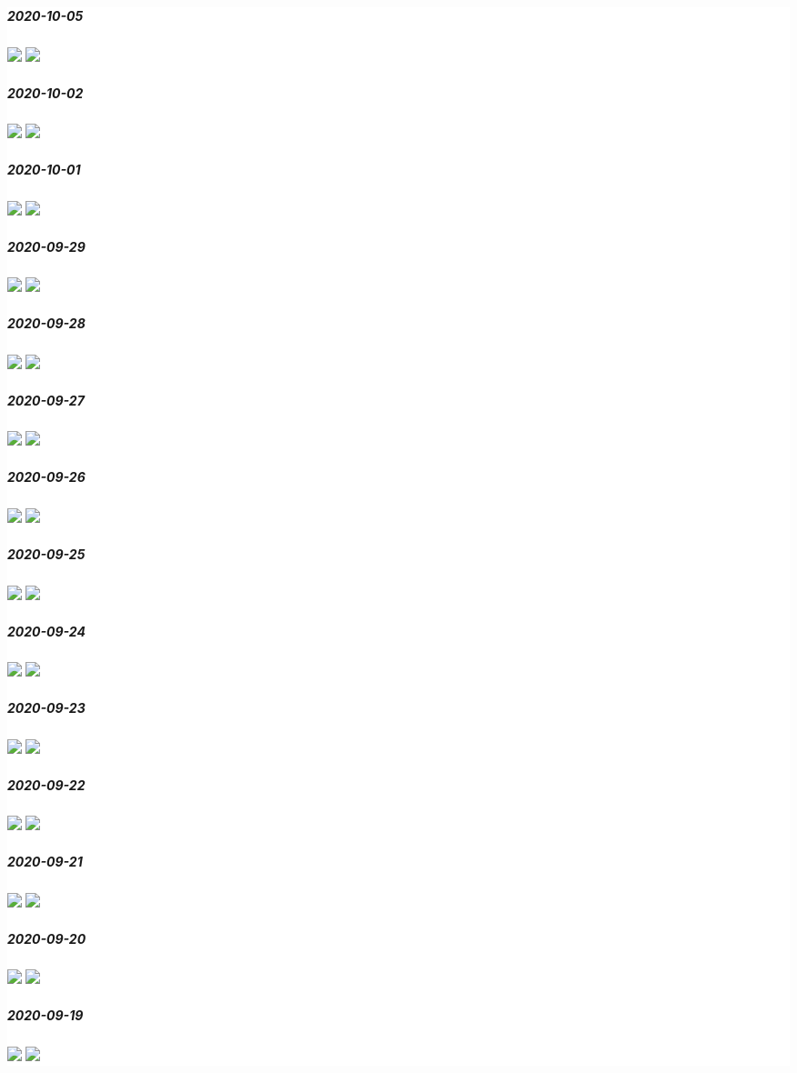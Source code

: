 ##### 2020-10-05
![](//i0.hdslb.com/bfs/album/c3a1a8add28c8b8406b39997b70edf7fc1f85055.png)
![](//i0.hdslb.com/bfs/album/31e5c817288f9603933d2d95f9ee6bed493365a3.png)
##### 2020-10-02
![](//i0.hdslb.com/bfs/album/f0aa9b75c84613a226c588a9d6565d5e9e48ee4c.png)
![](//i0.hdslb.com/bfs/album/449c91712ebe83dc1c0f5df160078b6683f53086.png)
##### 2020-10-01
![](//i0.hdslb.com/bfs/album/d4fc4f7f2d919d8ce65da38138dea9408e635295.png)
![](//i0.hdslb.com/bfs/album/0ff12bb26b34a14bc3cbff7f52a11ebe6509db57.png)
##### 2020-09-29
![](//i0.hdslb.com/bfs/album/6e2c88c175b495c143efe064f53f5c84bba81cf0.png)
![](//i0.hdslb.com/bfs/album/6c861d54c1a7a7b50b3db36792c3178b1b08bb43.png)
##### 2020-09-28
![](//i0.hdslb.com/bfs/album/7be009fa54baa15ff32db628ef76a84d2ab2d410.png)
![](//i0.hdslb.com/bfs/album/5223b7753c19be63b81cbcd4822ec8ff65237ae2.png)
##### 2020-09-27
![](//i0.hdslb.com/bfs/album/10f50201c83a4e9b06e61f566f17d101ebe7455a.png)
![](//i0.hdslb.com/bfs/album/ac25caa846508f70d5955408e8ac432201096980.png)
##### 2020-09-26
![](//i0.hdslb.com/bfs/album/3264a7742f1964492f5e07b7fc75fb36778f8d68.png)
![](//i0.hdslb.com/bfs/album/81d7993c8ea44952784c556d898f8ae34e90eed5.png)
##### 2020-09-25
![](//i0.hdslb.com/bfs/album/8860d369ea11ba62a83e848586bd8b9a6278cb59.png)
![](//i0.hdslb.com/bfs/album/dd43e0fc0365e89f57743c8b7806490ba5b778a5.png)
##### 2020-09-24
![](//i0.hdslb.com/bfs/album/3f38d88515969bc987cf4915bdf02e9eefdd9b2a.png)
![](//i0.hdslb.com/bfs/album/590bd16fd4efb1ecfe414758e228423665821603.png)
##### 2020-09-23
![](//i0.hdslb.com/bfs/album/833369246d67817c84625591f42f5e46151eda43.png)
![](//i0.hdslb.com/bfs/album/4d9802d38f5600771856870b361e2621e06779b5.png)
##### 2020-09-22
![](//i0.hdslb.com/bfs/album/fc7e5bf9d7d0f022d9011d5d8b07c887bc63b0ac.png)
![](//i0.hdslb.com/bfs/album/da7969da08afa7da4dc33e43a4105e9f01302c6d.png)
##### 2020-09-21
![](//i0.hdslb.com/bfs/album/b93bd17a46a83c88d0915798f4a4db83644720d9.png)
![](//i0.hdslb.com/bfs/album/050f4f6ce823f76c92c71f4e29efd46039580470.png)
##### 2020-09-20
![](//i0.hdslb.com/bfs/album/0f2c9c84142a21b5063cf732acc580e1060c63e1.png)
![](//i0.hdslb.com/bfs/album/cc2aefacecd7267a5b55fcff1ace64ee3e0b8f73.png)
##### 2020-09-19
![](//i0.hdslb.com/bfs/album/26b51527120fe5c074a1b3665ca5d705a885d2bd.png)
![](//i0.hdslb.com/bfs/album/b60639ca2b553cfda4f6915ebbfb9047d2469778.png)
